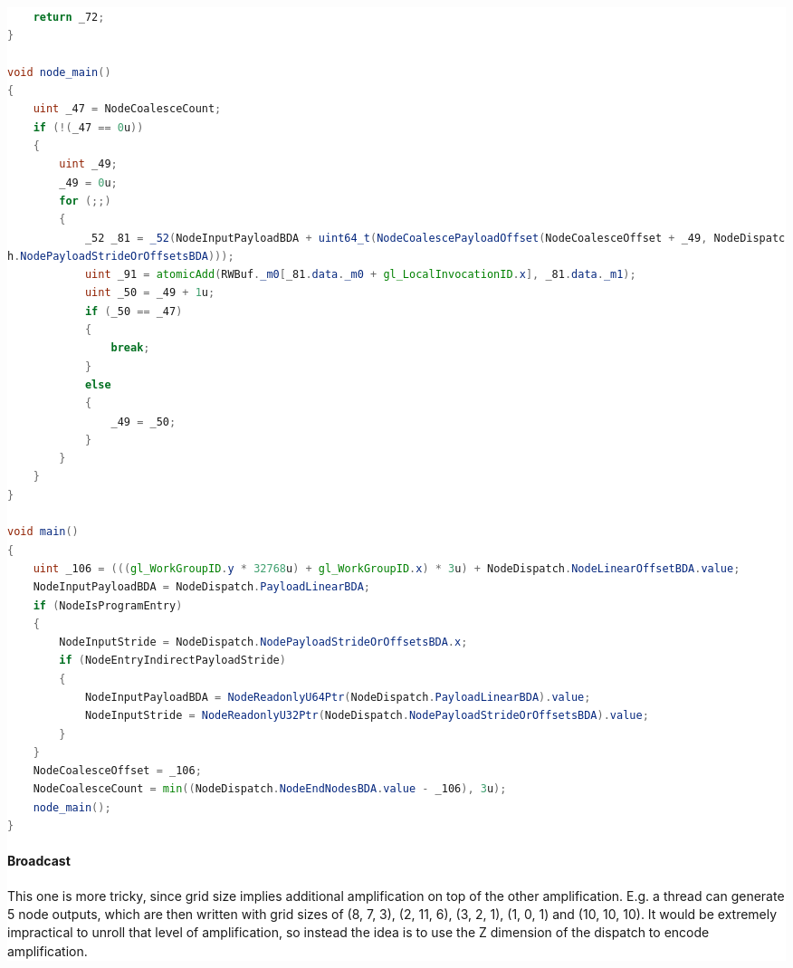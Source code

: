 ```glsl
    return _72;
}

void node_main()
{
    uint _47 = NodeCoalesceCount;
    if (!(_47 == 0u))
    {
        uint _49;
        _49 = 0u;
        for (;;)
        {
            _52 _81 = _52(NodeInputPayloadBDA + uint64_t(NodeCoalescePayloadOffset(NodeCoalesceOffset + _49, NodeDispatch.NodePayloadStrideOrOffsetsBDA)));
            uint _91 = atomicAdd(RWBuf._m0[_81.data._m0 + gl_LocalInvocationID.x], _81.data._m1);
            uint _50 = _49 + 1u;
            if (_50 == _47)
            {
                break;
            }
            else
            {
                _49 = _50;
            }
        }
    }
}

void main()
{
    uint _106 = (((gl_WorkGroupID.y * 32768u) + gl_WorkGroupID.x) * 3u) + NodeDispatch.NodeLinearOffsetBDA.value;
    NodeInputPayloadBDA = NodeDispatch.PayloadLinearBDA;
    if (NodeIsProgramEntry)
    {
        NodeInputStride = NodeDispatch.NodePayloadStrideOrOffsetsBDA.x;
        if (NodeEntryIndirectPayloadStride)
        {
            NodeInputPayloadBDA = NodeReadonlyU64Ptr(NodeDispatch.PayloadLinearBDA).value;
            NodeInputStride = NodeReadonlyU32Ptr(NodeDispatch.NodePayloadStrideOrOffsetsBDA).value;
        }
    }
    NodeCoalesceOffset = _106;
    NodeCoalesceCount = min((NodeDispatch.NodeEndNodesBDA.value - _106), 3u);
    node_main();
}
```

#### Broadcast

This one is more tricky, since grid size implies additional amplification on top of the other amplification.
E.g. a thread can generate 5 node outputs, which are then written with grid sizes of
(8, 7, 3), (2, 11, 6), (3, 2, 1), (1, 0, 1) and (10, 10, 10).
It would be extremely impractical to unroll that level of amplification,
so instead the idea is to use the Z dimension of the dispatch to encode amplification.
